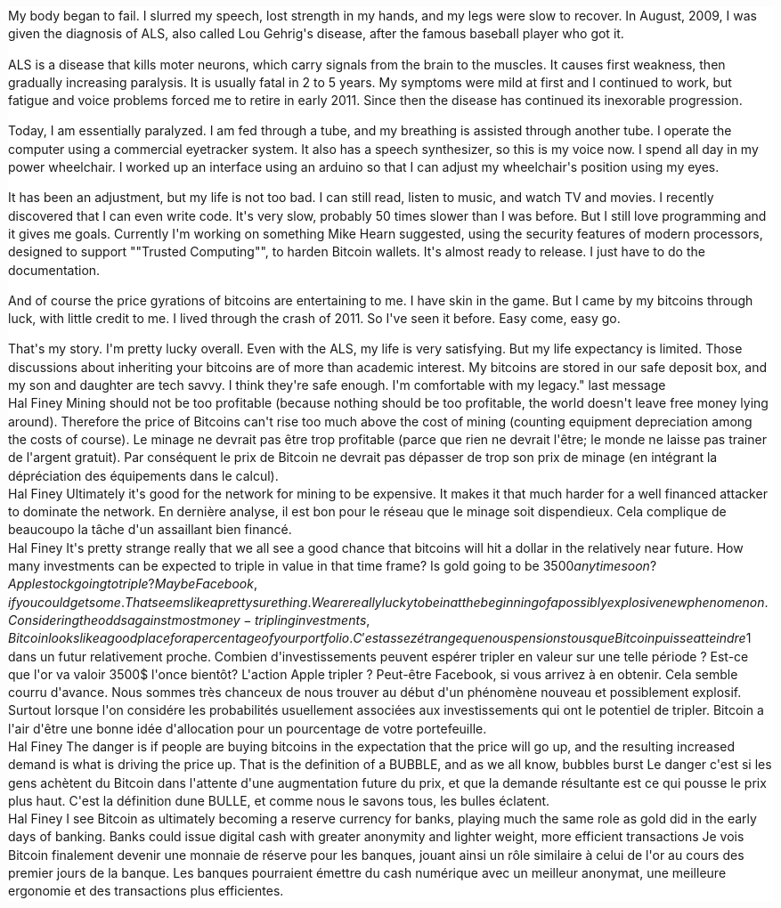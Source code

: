  My body began to fail. I slurred my speech, lost strength in my hands, and my legs were slow to recover. In August, 2009, I was given the diagnosis of ALS, also called Lou Gehrig's disease, after the famous baseball player who got it.
 
 ALS is a disease that kills moter neurons, which carry signals from the brain to the muscles. It causes first weakness, then gradually increasing paralysis. It is usually fatal in 2 to 5 years. My symptoms were mild at first and I continued to work, but fatigue and voice problems forced me to retire in early 2011. Since then the disease has continued its inexorable progression.
 
 Today, I am essentially paralyzed. I am fed through a tube, and my breathing is assisted through another tube. I operate the computer using a commercial eyetracker system. It also has a speech synthesizer, so this is my voice now. I spend all day in my power wheelchair. I worked up an interface using an arduino so that I can adjust my wheelchair's position using my eyes.
 
 It has been an adjustment, but my life is not too bad. I can still read, listen to music, and watch TV and movies. I recently discovered that I can even write code. It's very slow, probably 50 times slower than I was before. But I still love programming and it gives me goals. Currently I'm working on something Mike Hearn suggested, using the security features of modern processors, designed to support ""Trusted Computing"", to harden Bitcoin wallets. It's almost ready to release. I just have to do the documentation.
 
 And of course the price gyrations of bitcoins are entertaining to me. I have skin in the game. But I came by my bitcoins through luck, with little credit to me. I lived through the crash of 2011. So I've seen it before. Easy come, easy go.
 
 That's my story. I'm pretty lucky overall. Even with the ALS, my life is very satisfying. But my life expectancy is limited. Those discussions about inheriting your bitcoins are of more than academic interest. My bitcoins are stored in our safe deposit box, and my son and daughter are tech savvy. I think they're safe enough. I'm comfortable with my legacy."	last message		
Hal Finey	Mining should not be too profitable (because nothing should be too profitable, the world doesn't leave free money lying around). Therefore the price of Bitcoins can't rise too much above the cost of mining (counting equipment depreciation among the costs of course).		Le minage ne devrait pas être trop profitable (parce que rien ne devrait l'être; le monde ne laisse pas trainer de l'argent gratuit). Par conséquent le prix de Bitcoin ne devrait pas dépasser de trop son prix de minage (en intégrant la dépréciation des équipements dans le calcul).	
Hal Finey	Ultimately it's good for the network for mining to be expensive. It makes it that much harder for a well financed attacker to dominate the network.		En dernière analyse, il est bon pour le réseau que le minage soit dispendieux. Cela complique de beaucoupo la tâche d'un assaillant bien financé.	
Hal Finey	It's pretty strange really that we all see a good chance that bitcoins will hit a dollar in the relatively near future. How many investments can be expected to triple in value in that time frame? Is gold going to be $3500 any time soon? Apple stock going to triple? Maybe Facebook, if you could get some. That seems like a pretty sure thing. We are really lucky to be in at the beginning of a possibly explosive new phenomenon. Considering the odds against most money-tripling investments, Bitcoin looks like a good place for a percentage of your portfolio.		C'est assez étrange que nous pensions tous que Bitcoin puisse atteindre 1$ dans un futur relativement proche. Combien d'investissements peuvent espérer tripler en valeur sur une telle période ? Est-ce que l'or va valoir 3500$ l'once bientôt? L'action Apple tripler ? Peut-être Facebook, si vous arrivez à en obtenir. Cela semble courru d'avance. Nous sommes très chanceux de nous trouver au début d'un phénomène nouveau et possiblement explosif. Surtout lorsque l'on considére les probabilités usuellement associées aux investissements qui ont le potentiel de tripler. Bitcoin a l'air d'être une bonne idée d'allocation pour un pourcentage de votre portefeuille.	
Hal Finey	The danger is if people are buying bitcoins in the expectation that the price will go up, and the resulting increased demand is what is driving the price up. That is the definition of a BUBBLE, and as we all know, bubbles burst		Le danger c'est si les gens achètent du Bitcoin dans l'attente d'une augmentation future du prix, et que la demande résultante est ce qui pousse le prix plus haut. C'est la définition dune BULLE, et comme nous le savons tous, les bulles éclatent.	
Hal Finey	I see Bitcoin as ultimately becoming a reserve currency for banks, playing much the same role as gold did in the early days of banking. Banks could issue digital cash with greater anonymity and lighter weight, more efficient transactions		Je vois Bitcoin finalement devenir une monnaie de réserve pour les banques, jouant ainsi un rôle similaire à celui de l'or au cours des premier jours de la banque. Les banques pourraient émettre du cash numérique avec un meilleur anonymat, une meilleure ergonomie et des transactions plus efficientes.	